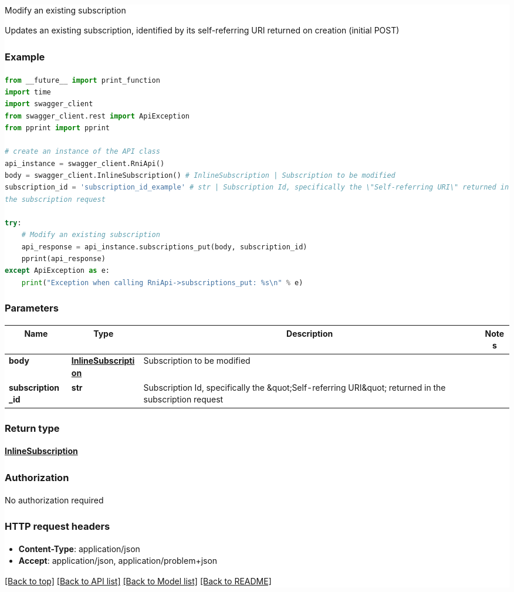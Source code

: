 Modify an existing subscription

Updates an existing subscription, identified by its self-referring URI returned on creation (initial POST)

### Example
```python
from __future__ import print_function
import time
import swagger_client
from swagger_client.rest import ApiException
from pprint import pprint

# create an instance of the API class
api_instance = swagger_client.RniApi()
body = swagger_client.InlineSubscription() # InlineSubscription | Subscription to be modified
subscription_id = 'subscription_id_example' # str | Subscription Id, specifically the \"Self-referring URI\" returned in the subscription request

try:
    # Modify an existing subscription
    api_response = api_instance.subscriptions_put(body, subscription_id)
    pprint(api_response)
except ApiException as e:
    print("Exception when calling RniApi->subscriptions_put: %s\n" % e)
```

### Parameters

Name | Type | Description  | Notes
------------- | ------------- | ------------- | -------------
 **body** | [**InlineSubscription**](InlineSubscription.md)| Subscription to be modified | 
 **subscription_id** | **str**| Subscription Id, specifically the \&quot;Self-referring URI\&quot; returned in the subscription request | 

### Return type

[**InlineSubscription**](InlineSubscription.md)

### Authorization

No authorization required

### HTTP request headers

 - **Content-Type**: application/json
 - **Accept**: application/json, application/problem+json

[[Back to top]](#) [[Back to API list]](../README.md#documentation-for-api-endpoints) [[Back to Model list]](../README.md#documentation-for-models) [[Back to README]](../README.md)

